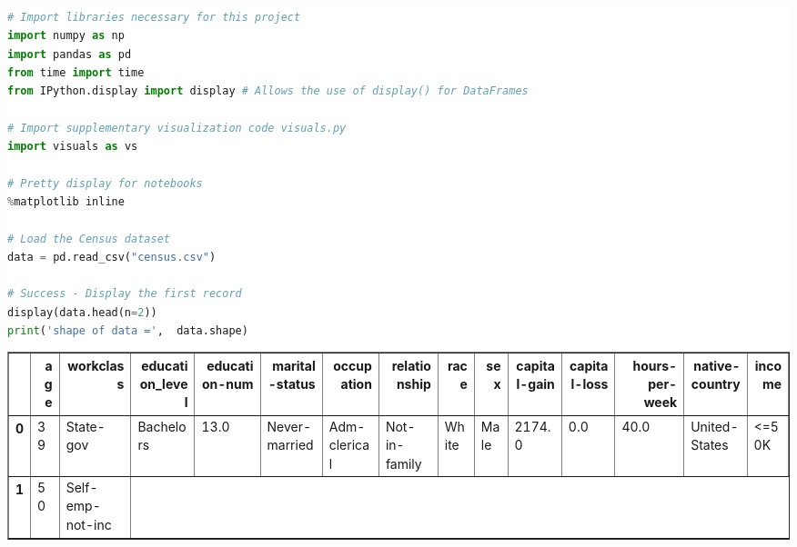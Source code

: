 ```python
# Import libraries necessary for this project
import numpy as np
import pandas as pd
from time import time
from IPython.display import display # Allows the use of display() for DataFrames

# Import supplementary visualization code visuals.py
import visuals as vs

# Pretty display for notebooks
%matplotlib inline

# Load the Census dataset
data = pd.read_csv("census.csv")

# Success - Display the first record
display(data.head(n=2))
print('shape of data =',  data.shape)
```


<div>
<table border="1" class="dataframe">
  <thead>
    <tr style="text-align: right;">
      <th></th>
      <th>age</th>
      <th>workclass</th>
      <th>education_level</th>
      <th>education-num</th>
      <th>marital-status</th>
      <th>occupation</th>
      <th>relationship</th>
      <th>race</th>
      <th>sex</th>
      <th>capital-gain</th>
      <th>capital-loss</th>
      <th>hours-per-week</th>
      <th>native-country</th>
      <th>income</th>
    </tr>
  </thead>
  <tbody>
    <tr>
      <th>0</th>
      <td>39</td>
      <td>State-gov</td>
      <td>Bachelors</td>
      <td>13.0</td>
      <td>Never-married</td>
      <td>Adm-clerical</td>
      <td>Not-in-family</td>
      <td>White</td>
      <td>Male</td>
      <td>2174.0</td>
      <td>0.0</td>
      <td>40.0</td>
      <td>United-States</td>
      <td>&lt;=50K</td>
    </tr>
    <tr>
      <th>1</th>
      <td>50</td>
      <td>Self-emp-not-inc</td>